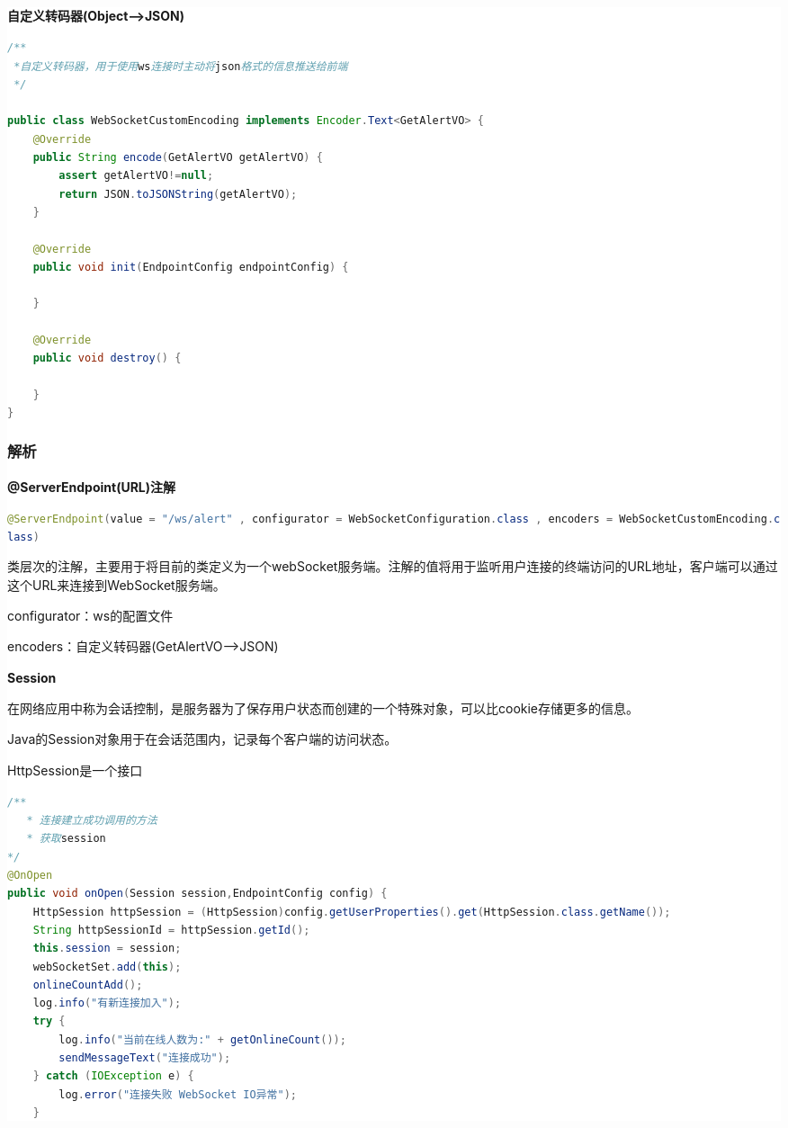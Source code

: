 **自定义转码器(Object-->JSON)**

```java
/**
 *自定义转码器，用于使用ws连接时主动将json格式的信息推送给前端
 */

public class WebSocketCustomEncoding implements Encoder.Text<GetAlertVO> {
    @Override
    public String encode(GetAlertVO getAlertVO) {
        assert getAlertVO!=null;
        return JSON.toJSONString(getAlertVO);
    }

    @Override
    public void init(EndpointConfig endpointConfig) {

    }

    @Override
    public void destroy() {

    }
}
```

### 解析

**@ServerEndpoint(URL)注解**

```java
@ServerEndpoint(value = "/ws/alert" , configurator = WebSocketConfiguration.class , encoders = WebSocketCustomEncoding.class)
```

类层次的注解，主要用于将目前的类定义为一个webSocket服务端。注解的值将用于监听用户连接的终端访问的URL地址，客户端可以通过这个URL来连接到WebSocket服务端。

configurator：ws的配置文件

encoders：自定义转码器(GetAlertVO-->JSON)

**Session**

在网络应用中称为会话控制，是服务器为了保存用户状态而创建的一个特殊对象，可以比cookie存储更多的信息。

Java的Session对象用于在会话范围内，记录每个客户端的访问状态。

HttpSession是一个接口

```java
/**
   * 连接建立成功调用的方法
   * 获取session
*/
@OnOpen
public void onOpen(Session session,EndpointConfig config) {
    HttpSession httpSession = (HttpSession)config.getUserProperties().get(HttpSession.class.getName());
    String httpSessionId = httpSession.getId();
    this.session = session;
    webSocketSet.add(this);
    onlineCountAdd();
    log.info("有新连接加入");
    try {
        log.info("当前在线人数为:" + getOnlineCount());
        sendMessageText("连接成功");
    } catch (IOException e) {
        log.error("连接失败 WebSocket IO异常");
    }
```